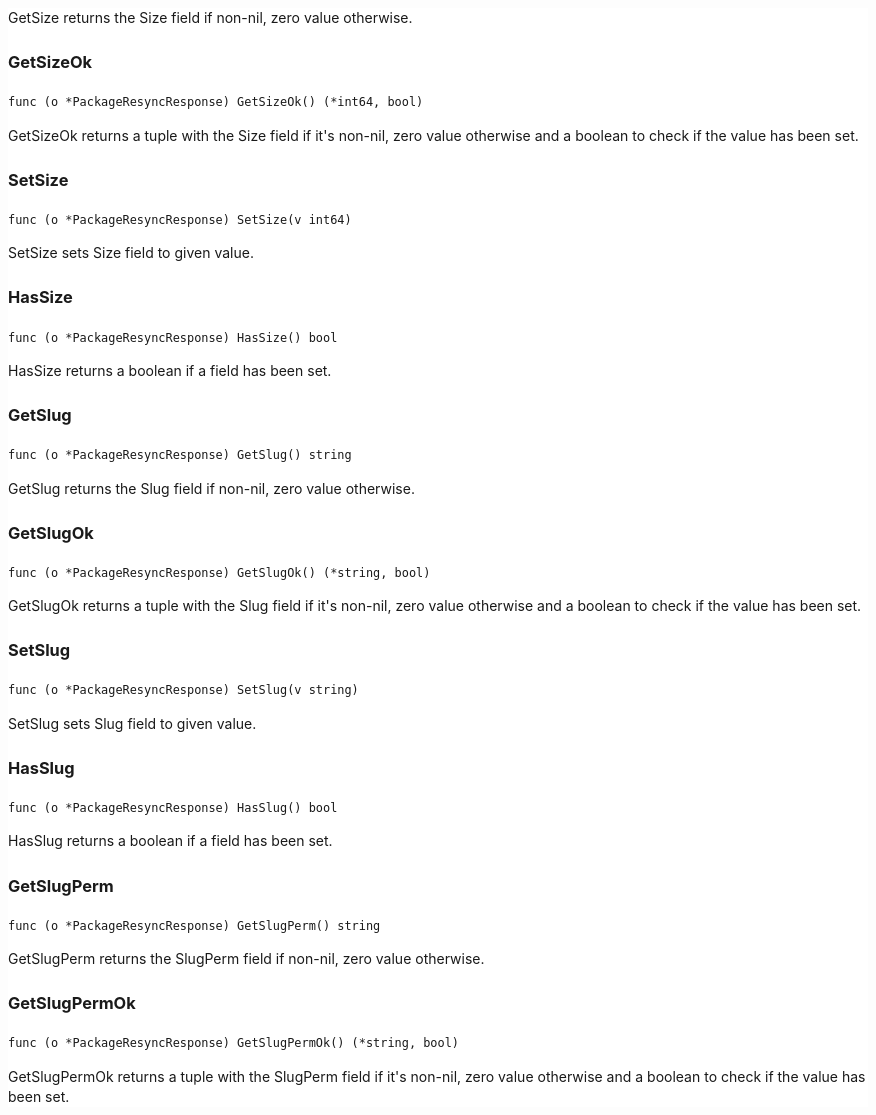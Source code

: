 GetSize returns the Size field if non-nil, zero value otherwise.

### GetSizeOk

`func (o *PackageResyncResponse) GetSizeOk() (*int64, bool)`

GetSizeOk returns a tuple with the Size field if it's non-nil, zero value otherwise
and a boolean to check if the value has been set.

### SetSize

`func (o *PackageResyncResponse) SetSize(v int64)`

SetSize sets Size field to given value.

### HasSize

`func (o *PackageResyncResponse) HasSize() bool`

HasSize returns a boolean if a field has been set.

### GetSlug

`func (o *PackageResyncResponse) GetSlug() string`

GetSlug returns the Slug field if non-nil, zero value otherwise.

### GetSlugOk

`func (o *PackageResyncResponse) GetSlugOk() (*string, bool)`

GetSlugOk returns a tuple with the Slug field if it's non-nil, zero value otherwise
and a boolean to check if the value has been set.

### SetSlug

`func (o *PackageResyncResponse) SetSlug(v string)`

SetSlug sets Slug field to given value.

### HasSlug

`func (o *PackageResyncResponse) HasSlug() bool`

HasSlug returns a boolean if a field has been set.

### GetSlugPerm

`func (o *PackageResyncResponse) GetSlugPerm() string`

GetSlugPerm returns the SlugPerm field if non-nil, zero value otherwise.

### GetSlugPermOk

`func (o *PackageResyncResponse) GetSlugPermOk() (*string, bool)`

GetSlugPermOk returns a tuple with the SlugPerm field if it's non-nil, zero value otherwise
and a boolean to check if the value has been set.
